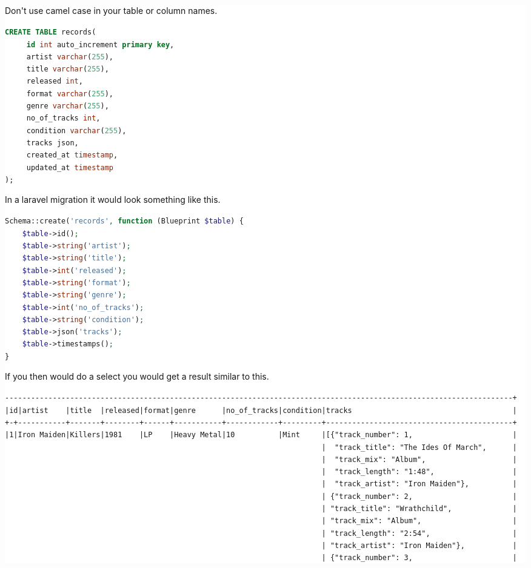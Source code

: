 Don't use camel case in your table or column names.

```sql
CREATE TABLE records(
     id int auto_increment primary key,
     artist varchar(255),
     title varchar(255),
     released int,
     format varchar(255),
     genre varchar(255),
     no_of_tracks int,
     condition varchar(255),
     tracks json,
     created_at timestamp,
     updated_at timestamp
);
```

In a laravel migration it would look something like this.

```php
Schema::create('records', function (Blueprint $table) {
    $table->id();
    $table->string('artist');
    $table->string('title');
    $table->int('released');
    $table->string('format');
    $table->string('genre');
    $table->int('no_of_tracks');
    $table->string('condition');
    $table->json('tracks');
    $table->timestamps();
}
```

If you then would do a select you would get a result similar to this.

```
---------------------------------------------------------------------------------------------------------------------+
|id|artist    |title  |released|format|genre      |no_of_tracks|condition|tracks                                     |
+-+-----------+-------+--------+------+-----------+------------+---------+-------------------------------------------+
|1|Iron Maiden|Killers|1981    |LP    |Heavy Metal|10          |Mint     |[{"track_number": 1,                       |   
                                                                         |  "track_title": "The Ides Of March",      |
                                                                         |  "track_mix": "Album",                    |
                                                                         |  "track_length": "1:48",                  |
                                                                         |  "track_artist": "Iron Maiden"},          |  
                                                                         | {"track_number": 2,                       |   
                                                                         | "track_title": "Wrathchild",              |
                                                                         | "track_mix": "Album",                     |
                                                                         | "track_length": "2:54",                   |
                                                                         | "track_artist": "Iron Maiden"},           |
                                                                         | {"track_number": 3,                       |
```
